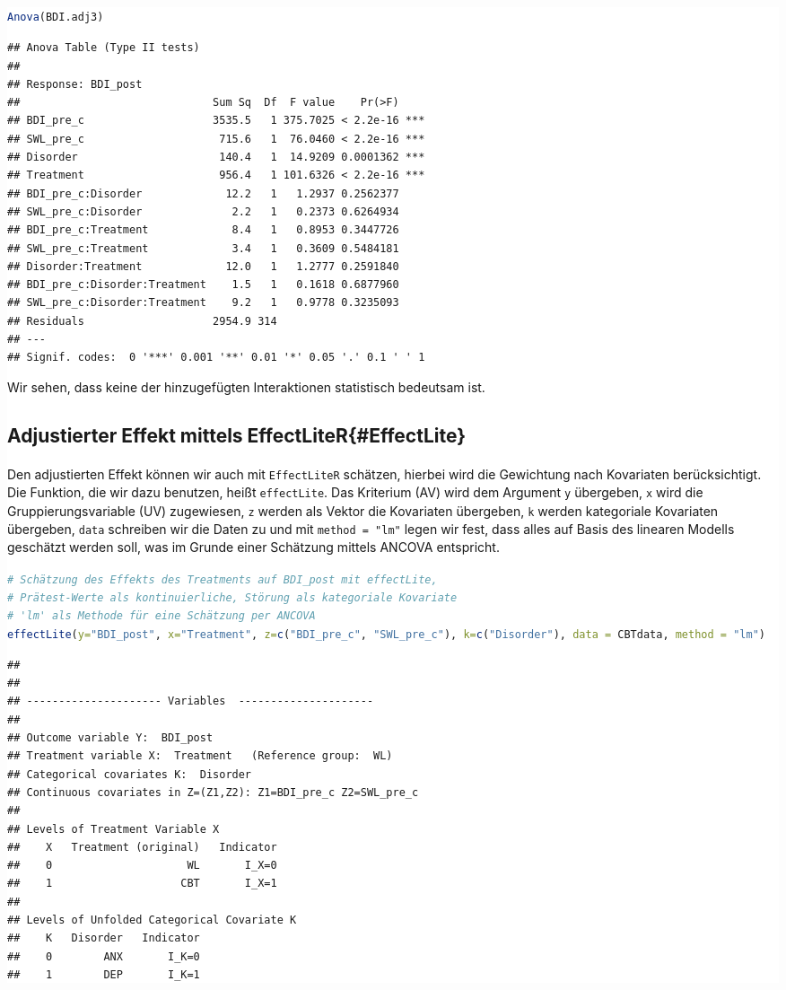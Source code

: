 ```r
Anova(BDI.adj3)
```

```
## Anova Table (Type II tests)
## 
## Response: BDI_post
##                              Sum Sq  Df  F value    Pr(>F)    
## BDI_pre_c                    3535.5   1 375.7025 < 2.2e-16 ***
## SWL_pre_c                     715.6   1  76.0460 < 2.2e-16 ***
## Disorder                      140.4   1  14.9209 0.0001362 ***
## Treatment                     956.4   1 101.6326 < 2.2e-16 ***
## BDI_pre_c:Disorder             12.2   1   1.2937 0.2562377    
## SWL_pre_c:Disorder              2.2   1   0.2373 0.6264934    
## BDI_pre_c:Treatment             8.4   1   0.8953 0.3447726    
## SWL_pre_c:Treatment             3.4   1   0.3609 0.5484181    
## Disorder:Treatment             12.0   1   1.2777 0.2591840    
## BDI_pre_c:Disorder:Treatment    1.5   1   0.1618 0.6877960    
## SWL_pre_c:Disorder:Treatment    9.2   1   0.9778 0.3235093    
## Residuals                    2954.9 314                       
## ---
## Signif. codes:  0 '***' 0.001 '**' 0.01 '*' 0.05 '.' 0.1 ' ' 1
```

Wir sehen, dass keine der hinzugefügten Interaktionen statistisch bedeutsam ist. 

## Adjustierter Effekt mittels EffectLiteR{#EffectLite}




Den adjustierten Effekt können wir auch mit `EffectLiteR` schätzen, hierbei wird die Gewichtung nach Kovariaten berücksichtigt. Die Funktion, die wir dazu benutzen, heißt `effectLite`. Das Kriterium (AV) wird dem Argument `y` übergeben, `x` wird die Gruppierungsvariable (UV) zugewiesen, `z` werden als Vektor die Kovariaten übergeben, `k` werden kategoriale Kovariaten übergeben, `data` schreiben wir die Daten zu und mit `method = "lm"` legen wir fest, dass alles auf Basis des linearen Modells geschätzt werden soll, was im Grunde einer Schätzung mittels ANCOVA entspricht. 

<div class = "big-maths">

```r
# Schätzung des Effekts des Treatments auf BDI_post mit effectLite,
# Prätest-Werte als kontinuierliche, Störung als kategoriale Kovariate
# 'lm' als Methode für eine Schätzung per ANCOVA
effectLite(y="BDI_post", x="Treatment", z=c("BDI_pre_c", "SWL_pre_c"), k=c("Disorder"), data = CBTdata, method = "lm")
```

```
## 
## 
## --------------------- Variables  --------------------- 
## 
## Outcome variable Y:  BDI_post 
## Treatment variable X:  Treatment   (Reference group:  WL)
## Categorical covariates K:  Disorder 
## Continuous covariates in Z=(Z1,Z2): Z1=BDI_pre_c Z2=SWL_pre_c 
## 
## Levels of Treatment Variable X 
##    X   Treatment (original)   Indicator
##    0                     WL       I_X=0
##    1                    CBT       I_X=1
## 
## Levels of Unfolded Categorical Covariate K 
##    K   Disorder   Indicator
##    0        ANX       I_K=0
##    1        DEP       I_K=1
```